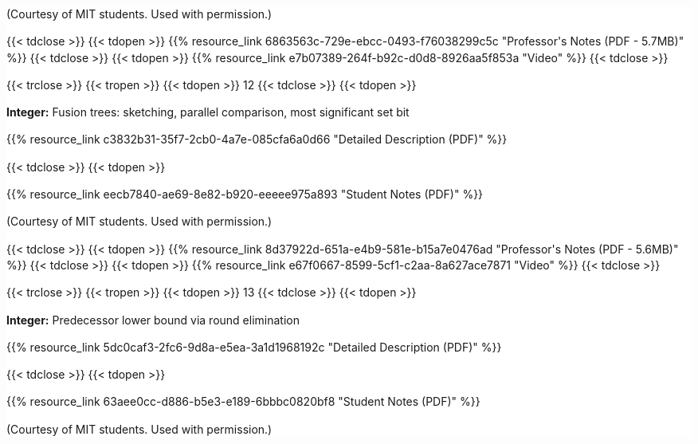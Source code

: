 (Courtesy of MIT students. Used with permission.)


{{< tdclose >}}
{{< tdopen >}}
{{% resource_link 6863563c-729e-ebcc-0493-f76038299c5c "Professor's Notes (PDF - 5.7MB)" %}}
{{< tdclose >}}
{{< tdopen >}}
{{% resource_link e7b07389-264f-b92c-d0d8-8926aa5f853a "Video" %}}
{{< tdclose >}}

{{< trclose >}}
{{< tropen >}}
{{< tdopen >}}
12
{{< tdclose >}}
{{< tdopen >}}


**Integer:** Fusion trees: sketching, parallel comparison, most significant set bit

{{% resource_link c3832b31-35f7-2cb0-4a7e-085cfa6a0d66 "Detailed Description (PDF)" %}}


{{< tdclose >}}
{{< tdopen >}}


{{% resource_link eecb7840-ae69-8e82-b920-eeeee975a893 "Student Notes (PDF)" %}}

(Courtesy of MIT students. Used with permission.)


{{< tdclose >}}
{{< tdopen >}}
{{% resource_link 8d37922d-651a-e4b9-581e-b15a7e0476ad "Professor's Notes (PDF - 5.6MB)" %}}
{{< tdclose >}}
{{< tdopen >}}
{{% resource_link e67f0667-8599-5cf1-c2aa-8a627ace7871 "Video" %}}
{{< tdclose >}}

{{< trclose >}}
{{< tropen >}}
{{< tdopen >}}
13
{{< tdclose >}}
{{< tdopen >}}


**Integer:** Predecessor lower bound via round elimination

{{% resource_link 5dc0caf3-2fc6-9d8a-e5ea-3a1d1968192c "Detailed Description (PDF)" %}}


{{< tdclose >}}
{{< tdopen >}}


{{% resource_link 63aee0cc-d886-b5e3-e189-6bbbc0820bf8 "Student Notes (PDF)" %}}

(Courtesy of MIT students. Used with permission.)
